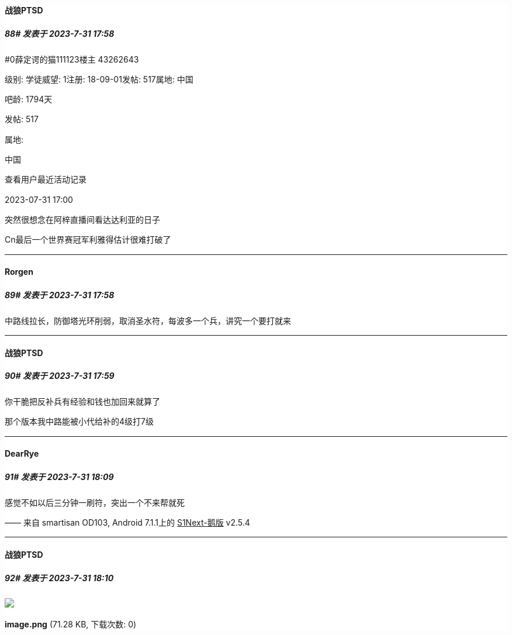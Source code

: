 ####  战狼PTSD  
##### 88#       发表于 2023-7-31 17:58

 #0薛定谔的猫111123楼主 43262643

级别: 学徒威望: 1注册: 18-09-01发帖: 517属地: 中国

吧龄: 1794天

发帖: 517

属地:

中国

查看用户最近活动记录

2023-07-31 17:00      

​突然很想念在阿梓直播间看达达利亚的日子

Cn最后一个世界赛冠军利雅得估计很难打破了

*****

####  Rorgen  
##### 89#       发表于 2023-7-31 17:58

中路线拉长，防御塔光环削弱，取消圣水符，每波多一个兵，讲究一个要打就来

*****

####  战狼PTSD  
##### 90#       发表于 2023-7-31 17:59

你干脆把反补兵有经验和钱也加回来就算了

那个版本我中路能被小代给补的4级打7级


*****

####  DearRye  
##### 91#       发表于 2023-7-31 18:09

感觉不如以后三分钟一刷符，突出一个不来帮就死

—— 来自 smartisan OD103, Android 7.1.1上的 [S1Next-鹅版](https://github.com/ykrank/S1-Next/releases) v2.5.4

*****

####  战狼PTSD  
##### 92#       发表于 2023-7-31 18:10

<img src="https://img.saraba1st.com/forum/202307/31/181005ogoylx9gkzfxfyxl.png" referrerpolicy="no-referrer">

<strong>image.png</strong> (71.28 KB, 下载次数: 0)

